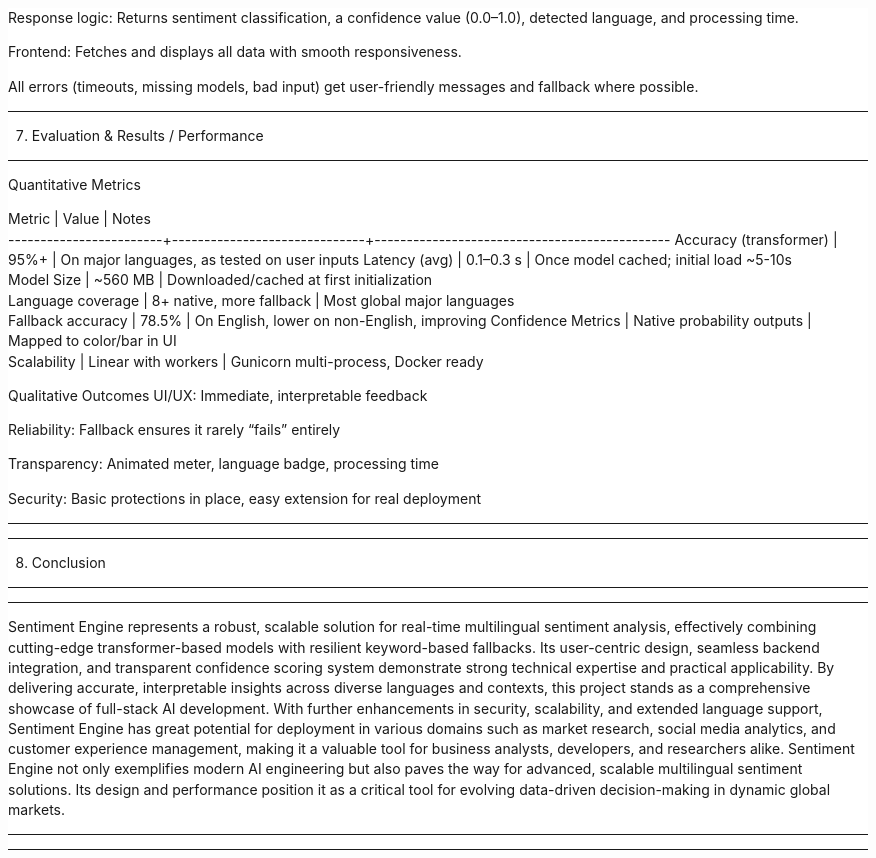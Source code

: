 Response logic: Returns sentiment classification, a confidence value (0.0–1.0), detected language, and processing time.

Frontend: Fetches and displays all data with smooth responsiveness.

All errors (timeouts, missing models, bad input) get user-friendly messages and fallback where possible.

******************************************************************************************************

7. Evaluation & Results / Performance

******************************************************************************************************

Quantitative Metrics

Metric                  |  Value                       |  Notes                                       
------------------------+------------------------------+----------------------------------------------
Accuracy (transformer)  |  95%+                        |  On major languages, as tested on user inputs
Latency (avg)           |  0.1–0.3 s                   |  Once model cached; initial load ~5-10s      
Model Size              |  ~560 MB                     |  Downloaded/cached at first initialization   
Language coverage       |  8+ native, more fallback    |  Most global major languages                 
Fallback accuracy       |  78.5%                       |  On English, lower on non-English, improving 
Confidence Metrics      |  Native probability outputs  |  Mapped to color/bar in UI                   
Scalability             |  Linear with workers         |  Gunicorn multi-process, Docker ready        

Qualitative Outcomes
UI/UX: Immediate, interpretable feedback

Reliability: Fallback ensures it rarely “fails” entirely

Transparency: Animated meter, language badge, processing time

Security: Basic protections in place, easy extension for real deployment

******************************************************************************************************
******************************************************************************************************

8. Conclusion

******************************************************************************************************
******************************************************************************************************

Sentiment Engine represents a robust, scalable solution for real-time multilingual sentiment analysis, effectively combining cutting-edge 
transformer-based models with resilient keyword-based fallbacks. Its user-centric design, seamless backend integration, and transparent 
confidence scoring system demonstrate strong technical expertise and practical applicability. By delivering accurate, interpretable insights 
across diverse languages and contexts, this project stands as a comprehensive showcase of full-stack AI development. With further enhancements 
in security, scalability, and extended language support, Sentiment Engine has great potential for deployment in various domains such as market 
research, social media analytics, and customer experience management, making it a valuable tool for business analysts, developers, and researchers 
alike. Sentiment Engine not only exemplifies modern AI engineering but also paves the way for advanced, scalable multilingual sentiment solutions. 
Its design and performance position it as a critical tool for evolving data-driven decision-making in dynamic global markets.

******************************************************************************************************
******************************************************************************************************
